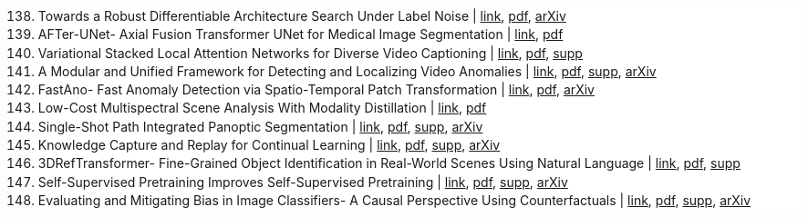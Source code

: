 138. Towards a Robust Differentiable Architecture Search Under Label Noise | [link](https://openaccess.thecvf.com/content/WACV2022/html/Simon_Towards_a_Robust_Differentiable_Architecture_Search_Under_Label_Noise_WACV_2022_paper.html), [pdf](https://openaccess.thecvf.com/content/WACV2022/papers/Simon_Towards_a_Robust_Differentiable_Architecture_Search_Under_Label_Noise_WACV_2022_paper.pdf), [arXiv](http://arxiv.org/abs/2110.12197)
139. AFTer-UNet- Axial Fusion Transformer UNet for Medical Image Segmentation | [link](https://openaccess.thecvf.com/content/WACV2022/html/Yan_AFTer-UNet_Axial_Fusion_Transformer_UNet_for_Medical_Image_Segmentation_WACV_2022_paper.html), [pdf](https://openaccess.thecvf.com/content/WACV2022/papers/Yan_AFTer-UNet_Axial_Fusion_Transformer_UNet_for_Medical_Image_Segmentation_WACV_2022_paper.pdf)
140. Variational Stacked Local Attention Networks for Diverse Video Captioning | [link](https://openaccess.thecvf.com/content/WACV2022/html/Deb_Variational_Stacked_Local_Attention_Networks_for_Diverse_Video_Captioning_WACV_2022_paper.html), [pdf](https://openaccess.thecvf.com/content/WACV2022/papers/Deb_Variational_Stacked_Local_Attention_Networks_for_Diverse_Video_Captioning_WACV_2022_paper.pdf), [supp](https://openaccess.thecvf.com/content/WACV2022/supplemental/Deb_Variational_Stacked_Local_WACV_2022_supplemental.pdf)
141. A Modular and Unified Framework for Detecting and Localizing Video Anomalies | [link](https://openaccess.thecvf.com/content/WACV2022/html/Doshi_A_Modular_and_Unified_Framework_for_Detecting_and_Localizing_Video_WACV_2022_paper.html), [pdf](https://openaccess.thecvf.com/content/WACV2022/papers/Doshi_A_Modular_and_Unified_Framework_for_Detecting_and_Localizing_Video_WACV_2022_paper.pdf), [supp](https://openaccess.thecvf.com/content/WACV2022/supplemental/Doshi_A_Modular_and_WACV_2022_supplemental.pdf), [arXiv](http://arxiv.org/abs/2103.11299)
142. FastAno- Fast Anomaly Detection via Spatio-Temporal Patch Transformation | [link](https://openaccess.thecvf.com/content/WACV2022/html/Park_FastAno_Fast_Anomaly_Detection_via_Spatio-Temporal_Patch_Transformation_WACV_2022_paper.html), [pdf](https://openaccess.thecvf.com/content/WACV2022/papers/Park_FastAno_Fast_Anomaly_Detection_via_Spatio-Temporal_Patch_Transformation_WACV_2022_paper.pdf), [arXiv](http://arxiv.org/abs/2106.08613)
143. Low-Cost Multispectral Scene Analysis With Modality Distillation | [link](https://openaccess.thecvf.com/content/WACV2022/html/Zhang_Low-Cost_Multispectral_Scene_Analysis_With_Modality_Distillation_WACV_2022_paper.html), [pdf](https://openaccess.thecvf.com/content/WACV2022/papers/Zhang_Low-Cost_Multispectral_Scene_Analysis_With_Modality_Distillation_WACV_2022_paper.pdf)
144. Single-Shot Path Integrated Panoptic Segmentation | [link](https://openaccess.thecvf.com/content/WACV2022/html/Hwang_Single-Shot_Path_Integrated_Panoptic_Segmentation_WACV_2022_paper.html), [pdf](https://openaccess.thecvf.com/content/WACV2022/papers/Hwang_Single-Shot_Path_Integrated_Panoptic_Segmentation_WACV_2022_paper.pdf), [supp](https://openaccess.thecvf.com/content/WACV2022/supplemental/Hwang_Single-Shot_Path_Integrated_WACV_2022_supplemental.pdf), [arXiv](http://arxiv.org/abs/2012.01632)
145. Knowledge Capture and Replay for Continual Learning | [link](https://openaccess.thecvf.com/content/WACV2022/html/Gopalakrishnan_Knowledge_Capture_and_Replay_for_Continual_Learning_WACV_2022_paper.html), [pdf](https://openaccess.thecvf.com/content/WACV2022/papers/Gopalakrishnan_Knowledge_Capture_and_Replay_for_Continual_Learning_WACV_2022_paper.pdf), [supp](https://openaccess.thecvf.com/content/WACV2022/supplemental/Gopalakrishnan_Knowledge_Capture_and_WACV_2022_supplemental.pdf), [arXiv](http://arxiv.org/abs/2012.06789)
146. 3DRefTransformer- Fine-Grained Object Identification in Real-World Scenes Using Natural Language | [link](https://openaccess.thecvf.com/content/WACV2022/html/Abdelreheem_3DRefTransformer_Fine-Grained_Object_Identification_in_Real-World_Scenes_Using_Natural_Language_WACV_2022_paper.html), [pdf](https://openaccess.thecvf.com/content/WACV2022/papers/Abdelreheem_3DRefTransformer_Fine-Grained_Object_Identification_in_Real-World_Scenes_Using_Natural_Language_WACV_2022_paper.pdf), [supp](https://openaccess.thecvf.com/content/WACV2022/supplemental/Abdelreheem_3DRefTransformer_Fine-Grained_Object_WACV_2022_supplemental.pdf)
147. Self-Supervised Pretraining Improves Self-Supervised Pretraining | [link](https://openaccess.thecvf.com/content/WACV2022/html/Reed_Self-Supervised_Pretraining_Improves_Self-Supervised_Pretraining_WACV_2022_paper.html), [pdf](https://openaccess.thecvf.com/content/WACV2022/papers/Reed_Self-Supervised_Pretraining_Improves_Self-Supervised_Pretraining_WACV_2022_paper.pdf), [supp](https://openaccess.thecvf.com/content/WACV2022/supplemental/Reed_Self-Supervised_Pretraining_Improves_WACV_2022_supplemental.pdf), [arXiv](http://arxiv.org/abs/2103.12718)
148. Evaluating and Mitigating Bias in Image Classifiers- A Causal Perspective Using Counterfactuals | [link](https://openaccess.thecvf.com/content/WACV2022/html/Dash_Evaluating_and_Mitigating_Bias_in_Image_Classifiers_A_Causal_Perspective_WACV_2022_paper.html), [pdf](https://openaccess.thecvf.com/content/WACV2022/papers/Dash_Evaluating_and_Mitigating_Bias_in_Image_Classifiers_A_Causal_Perspective_WACV_2022_paper.pdf), [supp](https://openaccess.thecvf.com/content/WACV2022/supplemental/Dash_Evaluating_and_Mitigating_WACV_2022_supplemental.pdf), [arXiv](http://arxiv.org/abs/2009.08270)
